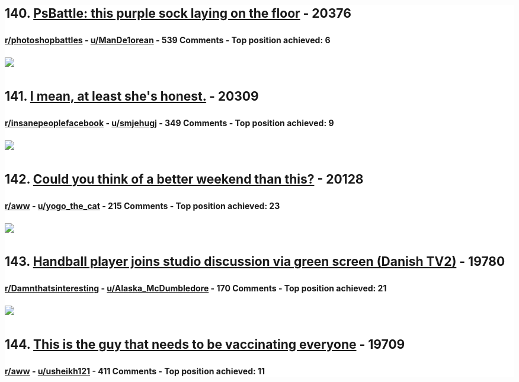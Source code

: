 ## 140. [PsBattle: this purple sock laying on the floor](http://reddit.com/r/photoshopbattles/comments/k6vx67/psbattle_this_purple_sock_laying_on_the_floor/) - 20376
#### [r/photoshopbattles](http://reddit.com/r/photoshopbattles) - [u/ManDe1orean](http://reddit.com/u/ManDe1orean) - 539 Comments - Top position achieved: 6

<a href="https://i.redd.it/5eughckm59361.jpg"><img src="https://b.thumbs.redditmedia.com/RYTiF8IxvIW28lqUrdAi-Aulk6aDrNYtLAhBjfHPOLU.jpg"></img></a>

## 141. [I mean, at least she's honest.](http://reddit.com/r/insanepeoplefacebook/comments/k6actv/i_mean_at_least_shes_honest/) - 20309
#### [r/insanepeoplefacebook](http://reddit.com/r/insanepeoplefacebook) - [u/smjehugj](http://reddit.com/u/smjehugj) - 349 Comments - Top position achieved: 9

<a href="https://i.redd.it/aewo7eknh2361.jpg"><img src="https://b.thumbs.redditmedia.com/hSi6Za7fUWiB6H1vvEngtk__4O7N0ksZLt_RLD-dW-g.jpg"></img></a>

## 142. [Could you think of a better weekend than this?](http://reddit.com/r/aww/comments/k6pd29/could_you_think_of_a_better_weekend_than_this/) - 20128
#### [r/aww](http://reddit.com/r/aww) - [u/yogo_the_cat](http://reddit.com/u/yogo_the_cat) - 215 Comments - Top position achieved: 23

<a href="https://v.redd.it/o1cz0w3ng7361"><img src="https://a.thumbs.redditmedia.com/wsUN17AOKEfii0W_1hHId4TxjmZAltT6jX0Pg3kuoy0.jpg"></img></a>

## 143. [Handball player joins studio discussion via green screen (Danish TV2)](http://reddit.com/r/Damnthatsinteresting/comments/k6iweb/handball_player_joins_studio_discussion_via_green/) - 19780
#### [r/Damnthatsinteresting](http://reddit.com/r/Damnthatsinteresting) - [u/Alaska_McDumbledore](http://reddit.com/u/Alaska_McDumbledore) - 170 Comments - Top position achieved: 21

<a href="https://v.redd.it/ay7q8q0gj5361"><img src="https://b.thumbs.redditmedia.com/FvHADVOLm28bkelDIcc4ZZnpZeF6j1_XmFtZykoyjmY.jpg"></img></a>

## 144. [This is the guy that needs to be vaccinating everyone](http://reddit.com/r/aww/comments/k6tk60/this_is_the_guy_that_needs_to_be_vaccinating/) - 19709
#### [r/aww](http://reddit.com/r/aww) - [u/usheikh121](http://reddit.com/u/usheikh121) - 411 Comments - Top position achieved: 11
